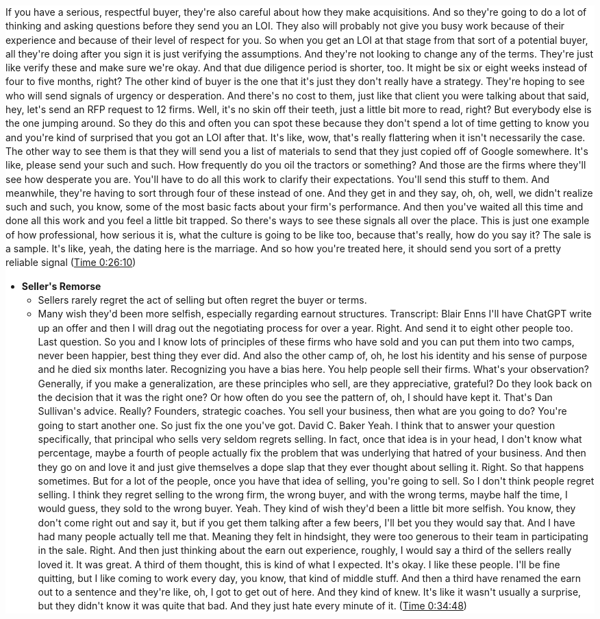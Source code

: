   If you have a serious, respectful buyer, they're also careful about how they make acquisitions. And so they're going to do a lot of thinking and asking questions before they send you an LOI. They also will probably not give you busy work because of their experience and because of their level of respect for you. So when you get an LOI at that stage from that sort of a potential buyer, all they're doing after you sign it is just verifying the assumptions. And they're not looking to change any of the terms. They're just like verify these and make sure we're okay. And that due diligence period is shorter, too. It might be six or eight weeks instead of four to five months, right? The other kind of buyer is the one that it's just they don't really have a strategy. They're hoping to see who will send signals of urgency or desperation. And there's no cost to them, just like that client you were talking about that said, hey, let's send an RFP request to 12 firms. Well, it's no skin off their teeth, just a little bit more to read, right? But everybody else is the one jumping around. So they do this and often you can spot these because they don't spend a lot of time getting to know you and you're kind of surprised that you got an LOI after that. It's like, wow, that's really flattering when it isn't necessarily the case. The other way to see them is that they will send you a list of materials to send that they just copied off of Google somewhere. It's like, please send your such and such. How frequently do you oil the tractors or something? And those are the firms where they'll see how desperate you are. You'll have to do all this work to clarify their expectations. You'll send this stuff to them. And meanwhile, they're having to sort through four of these instead of one. And they get in and they say, oh, oh, well, we didn't realize such and such, you know, some of the most basic facts about your firm's performance. And then you've waited all this time and done all this work and you feel a little bit trapped. So there's ways to see these signals all over the place. This is just one example of how professional, how serious it is, what the culture is going to be like too, because that's really, how do you say it? The sale is a sample. It's like, yeah, the dating here is the marriage. And so how you're treated here, it should send you sort of a pretty reliable signal ([Time 0:26:10](https://share.snipd.com/snip/c318a4c0-3ce0-497e-8f67-c6b85979fd67))
- **Seller's Remorse**
  - Sellers rarely regret the act of selling but often regret the buyer or terms. 
  - Many wish they'd been more selfish, especially regarding earnout structures.
  Transcript:
  Blair Enns
  I'll have ChatGPT write up an offer and then I will drag out the negotiating process for over a year. Right. And send it to eight other people too. Last question. So you and I know lots of principles of these firms who have sold and you can put them into two camps, never been happier, best thing they ever did. And also the other camp of, oh, he lost his identity and his sense of purpose and he died six months later. Recognizing you have a bias here. You help people sell their firms. What's your observation? Generally, if you make a generalization, are these principles who sell, are they appreciative, grateful? Do they look back on the decision that it was the right one? Or how often do you see the pattern of, oh, I should have kept it. That's Dan Sullivan's advice. Really? Founders, strategic coaches. You sell your business, then what are you going to do? You're going to start another one. So just fix the one you've got.
  David C. Baker
  Yeah. I think that to answer your question specifically, that principal who sells very seldom regrets selling. In fact, once that idea is in your head, I don't know what percentage, maybe a fourth of people actually fix the problem that was underlying that hatred of your business. And then they go on and love it and just give themselves a dope slap that they ever thought about selling it. Right. So that happens sometimes. But for a lot of the people, once you have that idea of selling, you're going to sell. So I don't think people regret selling. I think they regret selling to the wrong firm, the wrong buyer, and with the wrong terms, maybe half the time, I would guess, they sold to the wrong buyer. Yeah. They kind of wish they'd been a little bit more selfish. You know, they don't come right out and say it, but if you get them talking after a few beers, I'll bet you they would say that. And I have had many people actually tell me that. Meaning they felt in hindsight, they were too generous to their team in participating in the sale. Right. And then just thinking about the earn out experience, roughly, I would say a third of the sellers really loved it. It was great. A third of them thought, this is kind of what I expected. It's okay. I like these people. I'll be fine quitting, but I like coming to work every day, you know, that kind of middle stuff. And then a third have renamed the earn out to a sentence and they're like, oh, I got to get out of here. And they kind of knew. It's like it wasn't usually a surprise, but they didn't know it was quite that bad. And they just hate every minute of it. ([Time 0:34:48](https://share.snipd.com/snip/8e513174-1821-4550-88ba-03dfc5e4e908))


